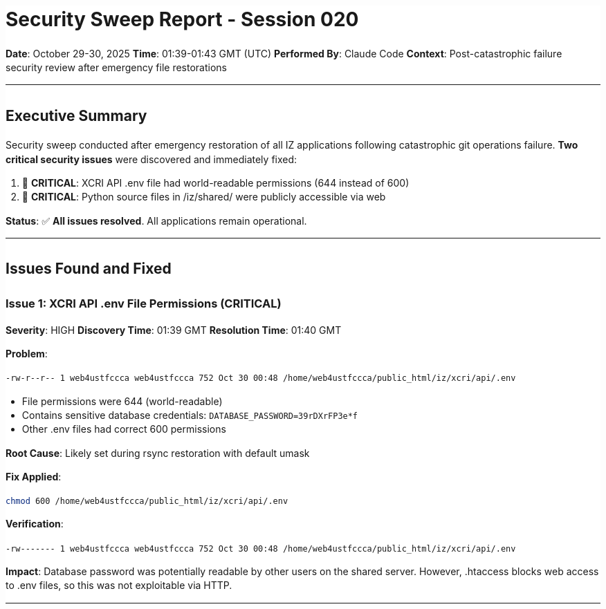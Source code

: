 # Security Sweep Report - Session 020

**Date**: October 29-30, 2025
**Time**: 01:39-01:43 GMT (UTC)
**Performed By**: Claude Code
**Context**: Post-catastrophic failure security review after emergency file restorations

---

## Executive Summary

Security sweep conducted after emergency restoration of all IZ applications following catastrophic git operations failure. **Two critical security issues** were discovered and immediately fixed:

1. 🔴 **CRITICAL**: XCRI API .env file had world-readable permissions (644 instead of 600)
2. 🔴 **CRITICAL**: Python source files in /iz/shared/ were publicly accessible via web

**Status**: ✅ **All issues resolved**. All applications remain operational.

---

## Issues Found and Fixed

### Issue 1: XCRI API .env File Permissions (CRITICAL)

**Severity**: HIGH
**Discovery Time**: 01:39 GMT
**Resolution Time**: 01:40 GMT

**Problem**:
```bash
-rw-r--r-- 1 web4ustfccca web4ustfccca 752 Oct 30 00:48 /home/web4ustfccca/public_html/iz/xcri/api/.env
```
- File permissions were 644 (world-readable)
- Contains sensitive database credentials: `DATABASE_PASSWORD=39rDXrFP3e*f`
- Other .env files had correct 600 permissions

**Root Cause**: Likely set during rsync restoration with default umask

**Fix Applied**:
```bash
chmod 600 /home/web4ustfccca/public_html/iz/xcri/api/.env
```

**Verification**:
```bash
-rw------- 1 web4ustfccca web4ustfccca 752 Oct 30 00:48 /home/web4ustfccca/public_html/iz/xcri/api/.env
```

**Impact**: Database password was potentially readable by other users on the shared server. However, .htaccess blocks web access to .env files, so this was not exploitable via HTTP.

---
